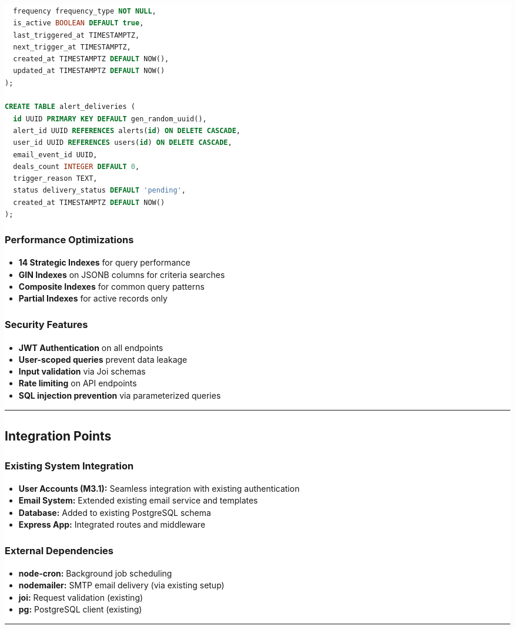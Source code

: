 ```sql
  frequency frequency_type NOT NULL,
  is_active BOOLEAN DEFAULT true,
  last_triggered_at TIMESTAMPTZ,
  next_trigger_at TIMESTAMPTZ,
  created_at TIMESTAMPTZ DEFAULT NOW(),
  updated_at TIMESTAMPTZ DEFAULT NOW()
);

CREATE TABLE alert_deliveries (
  id UUID PRIMARY KEY DEFAULT gen_random_uuid(),
  alert_id UUID REFERENCES alerts(id) ON DELETE CASCADE,
  user_id UUID REFERENCES users(id) ON DELETE CASCADE,
  email_event_id UUID,
  deals_count INTEGER DEFAULT 0,
  trigger_reason TEXT,
  status delivery_status DEFAULT 'pending',
  created_at TIMESTAMPTZ DEFAULT NOW()
);
```

### Performance Optimizations
- **14 Strategic Indexes** for query performance
- **GIN Indexes** on JSONB columns for criteria searches  
- **Composite Indexes** for common query patterns
- **Partial Indexes** for active records only

### Security Features
- **JWT Authentication** on all endpoints
- **User-scoped queries** prevent data leakage
- **Input validation** via Joi schemas
- **Rate limiting** on API endpoints
- **SQL injection prevention** via parameterized queries

---

## Integration Points

### Existing System Integration
- **User Accounts (M3.1):** Seamless integration with existing authentication
- **Email System:** Extended existing email service and templates
- **Database:** Added to existing PostgreSQL schema
- **Express App:** Integrated routes and middleware

### External Dependencies
- **node-cron:** Background job scheduling
- **nodemailer:** SMTP email delivery (via existing setup)
- **joi:** Request validation (existing)
- **pg:** PostgreSQL client (existing)

---